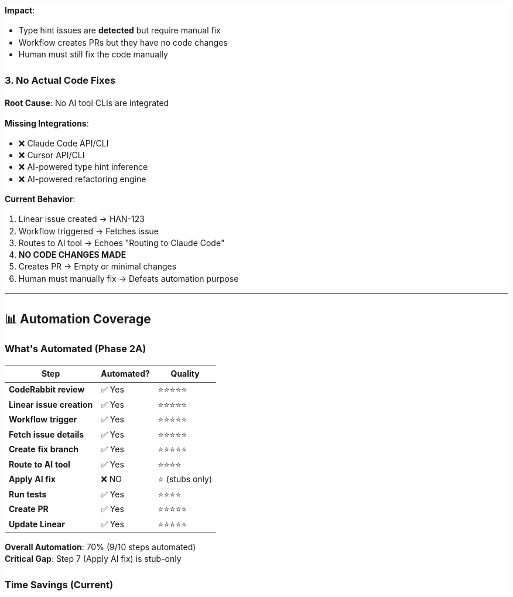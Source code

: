**Impact**:
- Type hint issues are **detected** but require manual fix
- Workflow creates PRs but they have no code changes
- Human must still fix the code manually

### 3. No Actual Code Fixes

**Root Cause**: No AI tool CLIs are integrated

**Missing Integrations**:
- ❌ Claude Code API/CLI
- ❌ Cursor API/CLI
- ❌ AI-powered type hint inference
- ❌ AI-powered refactoring engine

**Current Behavior**:
1. Linear issue created → HAN-123
2. Workflow triggered → Fetches issue
3. Routes to AI tool → Echoes "Routing to Claude Code"
4. **NO CODE CHANGES MADE**
5. Creates PR → Empty or minimal changes
6. Human must manually fix → Defeats automation purpose

---

## 📊 Automation Coverage

### What's Automated (Phase 2A)

| Step | Automated? | Quality |
|------|------------|---------|
| **CodeRabbit review** | ✅ Yes | ⭐⭐⭐⭐⭐ |
| **Linear issue creation** | ✅ Yes | ⭐⭐⭐⭐⭐ |
| **Workflow trigger** | ✅ Yes | ⭐⭐⭐⭐⭐ |
| **Fetch issue details** | ✅ Yes | ⭐⭐⭐⭐⭐ |
| **Create fix branch** | ✅ Yes | ⭐⭐⭐⭐⭐ |
| **Route to AI tool** | ✅ Yes | ⭐⭐⭐⭐ |
| **Apply AI fix** | ❌ NO | ⭐ (stubs only) |
| **Run tests** | ✅ Yes | ⭐⭐⭐⭐ |
| **Create PR** | ✅ Yes | ⭐⭐⭐⭐⭐ |
| **Update Linear** | ✅ Yes | ⭐⭐⭐⭐⭐ |

**Overall Automation**: 70% (9/10 steps automated)  
**Critical Gap**: Step 7 (Apply AI fix) is stub-only

### Time Savings (Current)

